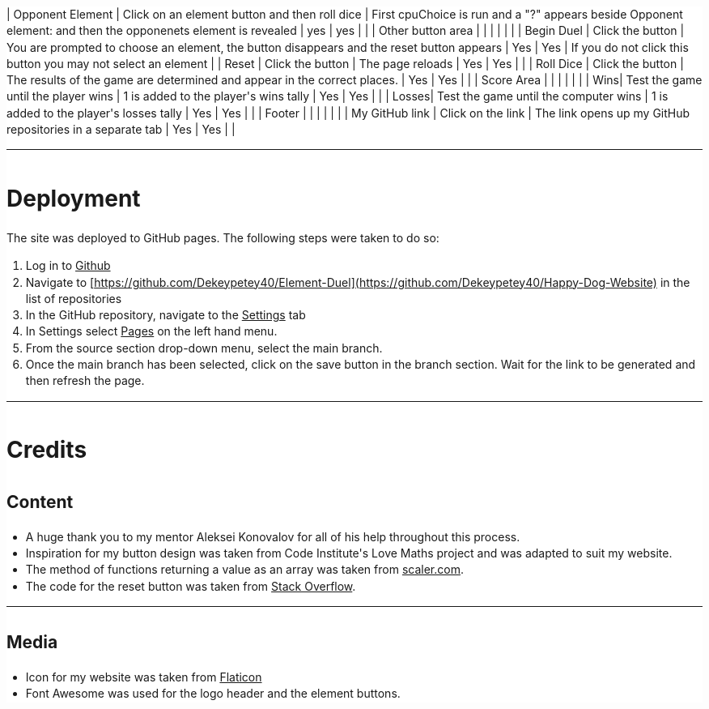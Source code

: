 | Opponent Element | Click on an element button and then roll dice  | First cpuChoice is run and a "?" appears beside Opponent element: and then the opponenets element is revealed | yes | yes | |
| Other button area | | | | | |
| Begin Duel | Click the button | You are prompted to choose an element, the button disappears and the reset button appears | Yes | Yes | If you do not click this button you may not select an element  |
| Reset | Click the button | The page reloads | Yes | Yes |  |
| Roll Dice | Click the button | The results of the game are determined and appear in the correct places. | Yes | Yes |  |
| Score Area | | | | | |
| Wins| Test the game until the player wins | 1 is added to the player's wins tally | Yes | Yes | |
| Losses| Test the game until the computer wins | 1 is added to the player's losses tally | Yes | Yes | |
| Footer | | | | | |
| My GitHub link | Click on the link | The link opens up my GitHub repositories in a separate tab | Yes | Yes | |

---

# Deployment
The site was deployed to GitHub pages. The following steps were taken to do so:
1. Log in to [Github](https://github.com/)
2. Navigate to [https://github.com/Dekeypetey40/Element-Duel](https://github.com/Dekeypetey40/Happy-Dog-Website) in the list of repositories
3. In the GitHub repository, navigate to the [Settings](https://github.com/Dekeypetey40/Element-Duel/settings) tab
4. In Settings select [Pages](https://github.com/Dekeypetey40/Element-Duel/settings/pages) on the left hand menu.
5. From the source section drop-down menu, select the main branch.
6. Once the main branch has been selected, click on the save button in the branch section. Wait for the link to be generated and then refresh the page.

---
# Credits


## Content
- A huge thank you to my mentor Aleksei Konovalov for all of his help throughout this process.
- Inspiration for my button design was taken from Code Institute's Love Maths project and was adapted to suit my website.
- The method of functions returning a value as an array was taken from [scaler.com](https://www.scaler.com/topics/javascript-return-multiple-values/).
- The code for the reset button was taken from [Stack Overflow](https://stackoverflow.com/).

---

## Media
  - Icon for my website was taken from [Flaticon](https://www.flaticon.com/)
  - Font Awesome was used for the logo header and the element buttons. 
